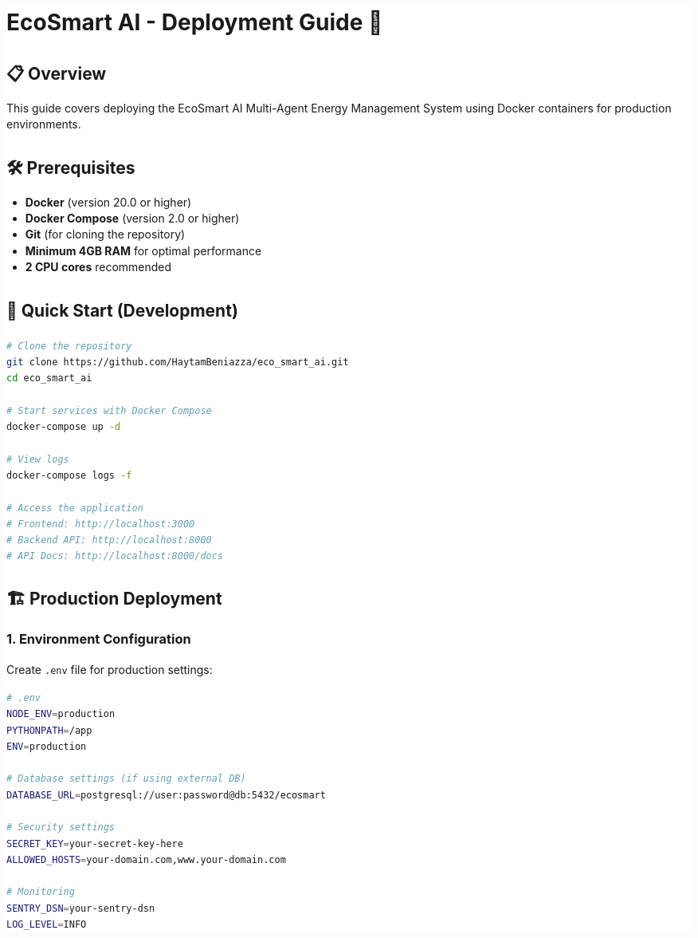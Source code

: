 # EcoSmart AI - Deployment Guide 🚀

## 📋 Overview

This guide covers deploying the EcoSmart AI Multi-Agent Energy Management System using Docker containers for production environments.

## 🛠️ Prerequisites

- **Docker** (version 20.0 or higher)
- **Docker Compose** (version 2.0 or higher)
- **Git** (for cloning the repository)
- **Minimum 4GB RAM** for optimal performance
- **2 CPU cores** recommended

## 🚀 Quick Start (Development)

```bash
# Clone the repository
git clone https://github.com/HaytamBeniazza/eco_smart_ai.git
cd eco_smart_ai

# Start services with Docker Compose
docker-compose up -d

# View logs
docker-compose logs -f

# Access the application
# Frontend: http://localhost:3000
# Backend API: http://localhost:8000
# API Docs: http://localhost:8000/docs
```

## 🏗️ Production Deployment

### 1. Environment Configuration

Create `.env` file for production settings:

```bash
# .env
NODE_ENV=production
PYTHONPATH=/app
ENV=production

# Database settings (if using external DB)
DATABASE_URL=postgresql://user:password@db:5432/ecosmart

# Security settings
SECRET_KEY=your-secret-key-here
ALLOWED_HOSTS=your-domain.com,www.your-domain.com

# Monitoring
SENTRY_DSN=your-sentry-dsn
LOG_LEVEL=INFO
```
